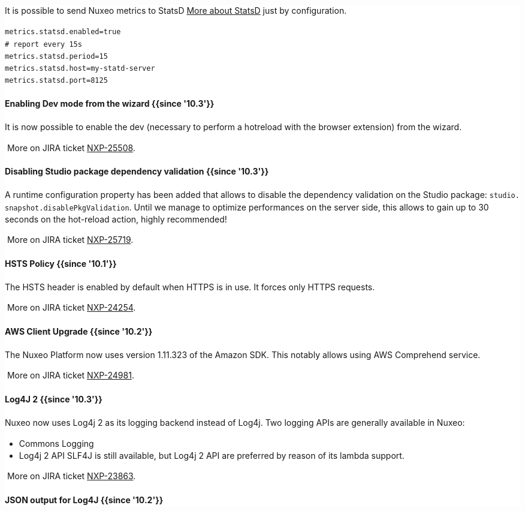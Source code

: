 It is possible to send Nuxeo metrics to StatsD [More about StatsD](https://www.datadoghq.com/blog/statsd/) just by configuration.
```
metrics.statsd.enabled=true
# report every 15s
metrics.statsd.period=15
metrics.statsd.host=my-statd-server
metrics.statsd.port=8125
```

#### Enabling Dev mode from the wizard {{since '10.3'}}

It is now possible to enable the dev (necessary to perform a hotreload with the browser extension) from the wizard.

<i class="fa fa-long-arrow-right" aria-hidden="true"></i>&nbsp;More on JIRA ticket [NXP-25508](https://jira.nuxeo.com/browse/NXP-25508).


#### Disabling Studio package dependency validation {{since '10.3'}}

A runtime configuration property has been added that allows to disable the dependency validation on the Studio package: `studio.snapshot.disablePkgValidation`. Until we manage to optimize performances on the server side, this allows to gain up to 30 seconds on the hot-reload action, highly recommended!

<i class="fa fa-long-arrow-right" aria-hidden="true"></i>&nbsp;More on JIRA ticket [NXP-25719](https://jira.nuxeo.com/browse/NXP-25719).

#### HSTS Policy {{since '10.1'}}

The HSTS header is enabled by default when HTTPS is in use. It forces only HTTPS requests.

<i class="fa fa-long-arrow-right" aria-hidden="true"></i>&nbsp;More on JIRA ticket [NXP-24254](https://jira.nuxeo.com/browse/NXP-24254).


#### AWS Client Upgrade {{since '10.2'}}

The Nuxeo Platform now uses version 1.11.323 of the Amazon SDK. This notably allows using AWS Comprehend service.

<i class="fa fa-long-arrow-right" aria-hidden="true"></i>&nbsp;More on JIRA ticket [NXP-24981](https://jira.nuxeo.com/browse/NXP-24981).

####  Log4J 2 {{since '10.3'}}

Nuxeo now uses Log4j 2 as its logging backend instead of Log4j.
Two logging APIs are generally available in Nuxeo:
- Commons Logging
- Log4j 2 API
SLF4J is still available, but Log4j 2 API are preferred by reason of its lambda support.

<i class="fa fa-long-arrow-right" aria-hidden="true"></i>&nbsp;More on JIRA ticket [NXP-23863](https://jira.nuxeo.com/browse/NXP-23863).

#### JSON output for Log4J {{since '10.2'}}
